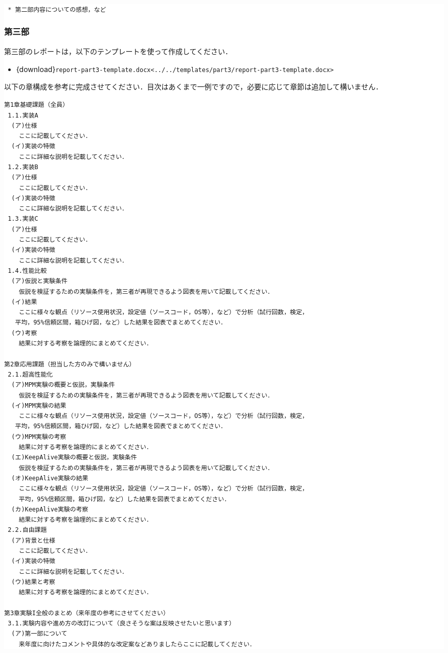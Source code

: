 ```
 * 第二部内容についての感想，など
```

### 第三部

第三部のレポートは，以下のテンプレートを使って作成してください．

- {download}`report-part3-template.docx<../../templates/part3/report-part3-template.docx>`

以下の章構成を参考に完成させてください．目次はあくまで一例ですので，必要に応じて章節は追加して構いません．

```
第1章基礎課題（全員）
 1.1.実装A
  (ア)仕様
    ここに記載してください．
  (イ)実装の特徴
    ここに詳細な説明を記載してください．
 1.2.実装B
  (ア)仕様
    ここに記載してください．
  (イ)実装の特徴
    ここに詳細な説明を記載してください．
 1.3.実装C
  (ア)仕様
    ここに記載してください．
  (イ)実装の特徴
    ここに詳細な説明を記載してください．
 1.4.性能比較
  (ア)仮説と実験条件
    仮説を検証するための実験条件を，第三者が再現できるよう図表を用いて記載してください．
  (イ)結果
    ここに様々な観点（リソース使用状況，設定値（ソースコード，OS等），など）で分析（試行回数，検定，
   平均，95%信頼区間，箱ひげ図，など）した結果を図表でまとめてください．
  (ウ)考察
    結果に対する考察を論理的にまとめてください．

第2章応用課題（担当した方のみで構いません）
 2.1.超高性能化
  (ア)MPM実験の概要と仮説，実験条件
    仮説を検証するための実験条件を，第三者が再現できるよう図表を用いて記載してください．
  (イ)MPM実験の結果
    ここに様々な観点（リソース使用状況，設定値（ソースコード，OS等），など）で分析（試行回数，検定，
   平均，95%信頼区間，箱ひげ図，など）した結果を図表でまとめてください．
  (ウ)MPM実験の考察
    結果に対する考察を論理的にまとめてください．
  (エ)KeepAlive実験の概要と仮説，実験条件
    仮説を検証するための実験条件を，第三者が再現できるよう図表を用いて記載してください．
  (オ)KeepAlive実験の結果
    ここに様々な観点（リソース使用状況，設定値（ソースコード，OS等），など）で分析（試行回数，検定，
    平均，95%信頼区間，箱ひげ図，など）した結果を図表でまとめてください．
  (カ)KeepAlive実験の考察
    結果に対する考察を論理的にまとめてください．
 2.2.自由課題
  (ア)背景と仕様
    ここに記載してください．
  (イ)実装の特徴
    ここに詳細な説明を記載してください．
  (ウ)結果と考察
    結果に対する考察を論理的にまとめてください．

第3章実験I全般のまとめ（来年度の参考にさせてください）
 3.1.実験内容や進め方の改訂について（良さそうな案は反映させたいと思います）
  (ア)第一部について
    来年度に向けたコメントや具体的な改定案などありましたらここに記載してください．
```